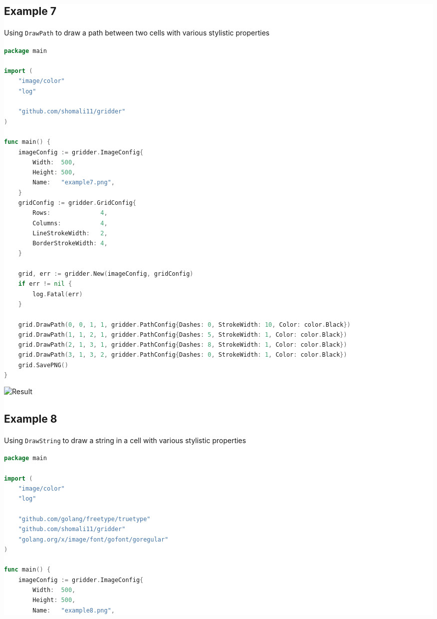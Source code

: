 ## Example 7

Using `DrawPath` to draw a path between two cells with various stylistic properties

```go
package main

import (
	"image/color"
	"log"

	"github.com/shomali11/gridder"
)

func main() {
	imageConfig := gridder.ImageConfig{
		Width:  500,
		Height: 500,
		Name:   "example7.png",
	}
	gridConfig := gridder.GridConfig{
		Rows:              4,
		Columns:           4,
		LineStrokeWidth:   2,
		BorderStrokeWidth: 4,
	}

	grid, err := gridder.New(imageConfig, gridConfig)
	if err != nil {
		log.Fatal(err)
	}

	grid.DrawPath(0, 0, 1, 1, gridder.PathConfig{Dashes: 0, StrokeWidth: 10, Color: color.Black})
	grid.DrawPath(1, 1, 2, 1, gridder.PathConfig{Dashes: 5, StrokeWidth: 1, Color: color.Black})
	grid.DrawPath(2, 1, 3, 1, gridder.PathConfig{Dashes: 8, StrokeWidth: 1, Color: color.Black})
	grid.DrawPath(3, 1, 3, 2, gridder.PathConfig{Dashes: 0, StrokeWidth: 1, Color: color.Black})
	grid.SavePNG()
}
```

![Result](examples/example7/example7.png)


## Example 8

Using `DrawString` to draw a string in a cell with various stylistic properties

```go
package main

import (
	"image/color"
	"log"

	"github.com/golang/freetype/truetype"
	"github.com/shomali11/gridder"
	"golang.org/x/image/font/gofont/goregular"
)

func main() {
	imageConfig := gridder.ImageConfig{
		Width:  500,
		Height: 500,
		Name:   "example8.png",
```